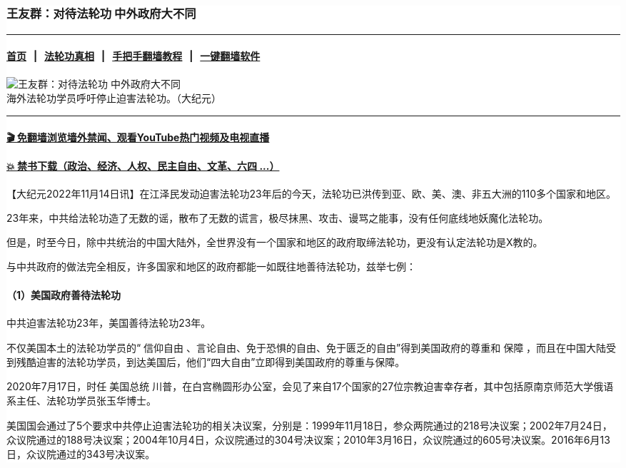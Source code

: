 ### 王友群：对待法轮功 中外政府大不同
------------------------

#### [首页](https://github.com/gfw-breaker/banned-news3/blob/master/README.md) &nbsp;&nbsp;|&nbsp;&nbsp; [法轮功真相](https://github.com/begood0513/basic/blob/master/README.md)  &nbsp;&nbsp;|&nbsp;&nbsp; [手把手翻墙教程](https://github.com/gfw-breaker/guides/wiki)  &nbsp;&nbsp;|&nbsp;&nbsp; [一键翻墙软件](https://github.com/gfw-breaker/nogfw/blob/master/README.md)  



<div><img alt="王友群：对待法轮功 中外政府大不同" class="attachment-djy_600_400 size-djy_600_400 wp-post-image" src="https://i.epochtimes.com/assets/uploads/2022/11/id13865226-2012-7-14-cmh-dc-parade-01-600x400.jpg"/>
<div class="caption">
 海外法轮功学员呼吁停止迫害法轮功。（大纪元）
</div></div><hr/>

#### [ 🎬  免翻墙浏览墙外禁闻、观看YouTube热门视频及电视直播](https://github.com/gfw-breaker/HelloWorld)

#### [ 💥  禁书下载（政治、经济、人权、民主自由、文革、六四 ...）](https://github.com/gfw-breaker/books/blob/master/README.md)

<div><p>
 【大纪元2022年11月14日讯】在江泽民发动迫害法轮功23年后的今天，法轮功已洪传到亚、欧、美、澳、非五大洲的110多个国家和地区。
</p>
<p style="font-weight: 400;">
 23年来，中共给法轮功造了无数的谣，散布了无数的谎言，极尽抹黑、攻击、谩骂之能事，没有任何底线地妖魔化法轮功。
</p>
<p style="font-weight: 400;">
 但是，时至今日，除中共统治的中国大陆外，全世界没有一个国家和地区的政府取缔法轮功，更没有认定法轮功是X教的。
</p>
<p style="font-weight: 400;">
 与中共政府的做法完全相反，许多国家和地区的政府都能一如既往地善待法轮功，兹举七例：
</p>
<h4 style="font-weight: 400;">
 <strong>
  （1）美国政府善待法轮功
 </strong>
</h4>
<p style="font-weight: 400;">
 中共迫害法轮功23年，美国善待法轮功23年。
</p>
<p style="font-weight: 400;">
 不仅美国本土的法轮功学员的“
 <ok href="https://www.epochtimes.com/gb/tag/%E4%BF%A1%E4%BB%B0%E8%87%AA%E7%94%B1.html">
  信仰自由
 </ok>
 、言论自由、免于恐惧的自由、免于匮乏的自由”得到美国政府的尊重和
 <ok href="https://www.epochtimes.com/gb/tag/%E4%BF%9D%E9%9A%9C.html">
  保障
 </ok>
 ，而且在中国大陆受到残酷迫害的法轮功学员，到达美国后，他们“四大自由”立即得到美国政府的尊重与保障。
</p>
<p style="font-weight: 400;">
 2020年7月17日，时任
 <ok href="https://www.epochtimes.com/gb/tag/%E7%BE%8E%E5%9B%BD%E6%80%BB%E7%BB%9F.html">
  美国总统
 </ok>
 川普，在白宫椭圆形办公室，会见了来自17个国家的27位宗教迫害幸存者，其中包括原南京师范大学俄语系主任、法轮功学员张玉华博士。
</p>
<p style="font-weight: 400;">
 美国国会通过了5个要求中共停止迫害法轮功的相关决议案，分别是：1999年11月18日，参众两院通过的218号决议案；2002年7月24日，众议院通过的188号决议案；2004年10月4日，众议院通过的304号决议案；2010年3月16日，众议院通过的605号决议案。2016年6月13日，众议院通过的343号决议案。